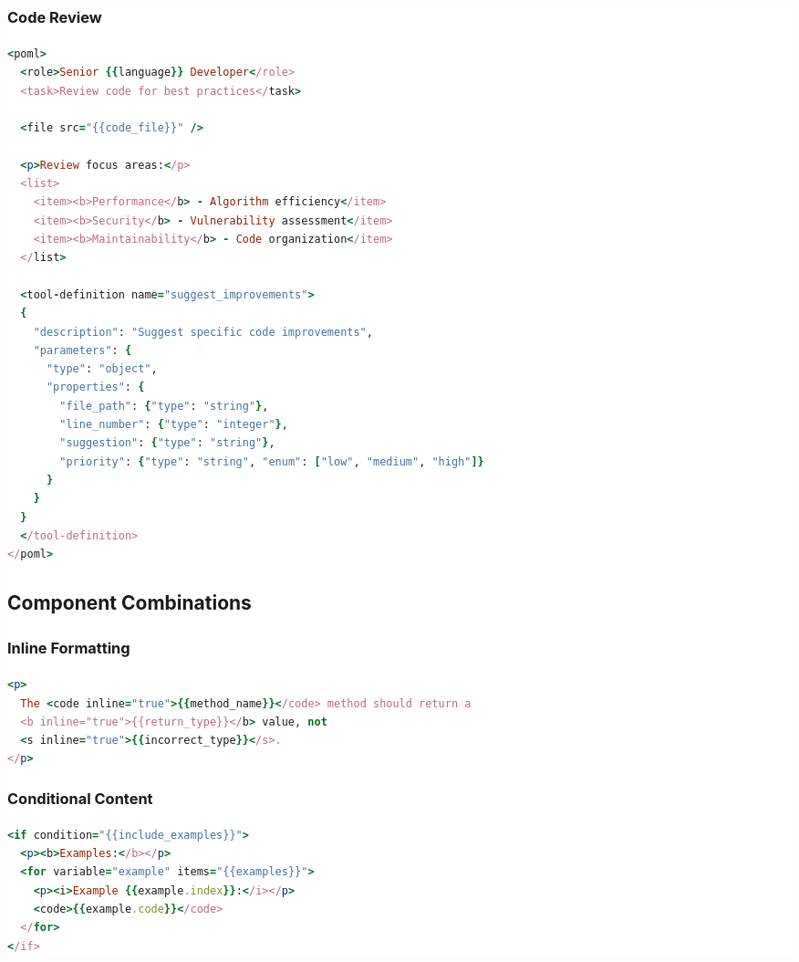 ### Code Review

```ruby
<poml>
  <role>Senior {{language}} Developer</role>
  <task>Review code for best practices</task>
  
  <file src="{{code_file}}" />
  
  <p>Review focus areas:</p>
  <list>
    <item><b>Performance</b> - Algorithm efficiency</item>
    <item><b>Security</b> - Vulnerability assessment</item>
    <item><b>Maintainability</b> - Code organization</item>
  </list>
  
  <tool-definition name="suggest_improvements">
  {
    "description": "Suggest specific code improvements",
    "parameters": {
      "type": "object",
      "properties": {
        "file_path": {"type": "string"},
        "line_number": {"type": "integer"},
        "suggestion": {"type": "string"},
        "priority": {"type": "string", "enum": ["low", "medium", "high"]}
      }
    }
  }
  </tool-definition>
</poml>
```

## Component Combinations

### Inline Formatting

```ruby
<p>
  The <code inline="true">{{method_name}}</code> method should return a 
  <b inline="true">{{return_type}}</b> value, not 
  <s inline="true">{{incorrect_type}}</s>.
</p>
```

### Conditional Content

```ruby
<if condition="{{include_examples}}">
  <p><b>Examples:</b></p>
  <for variable="example" items="{{examples}}">
    <p><i>Example {{example.index}}:</i></p>
    <code>{{example.code}}</code>
  </for>
</if>
```
